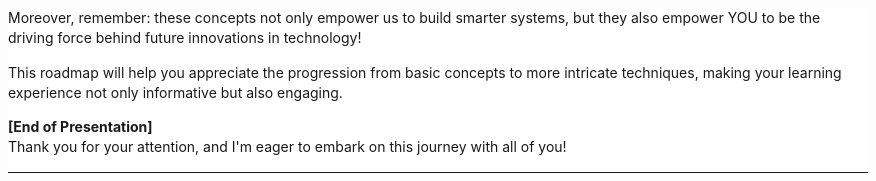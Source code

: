 Moreover, remember: these concepts not only empower us to build smarter systems, but they also empower YOU to be the driving force behind future innovations in technology! 

This roadmap will help you appreciate the progression from basic concepts to more intricate techniques, making your learning experience not only informative but also engaging. 

**[End of Presentation]**  
Thank you for your attention, and I'm eager to embark on this journey with all of you!

---

